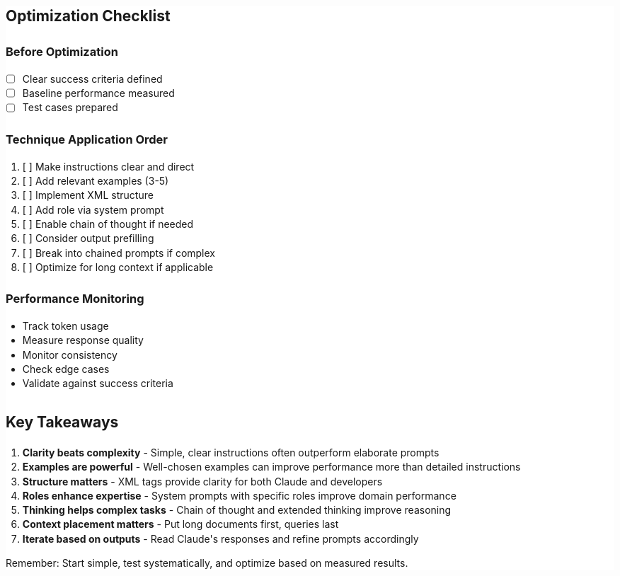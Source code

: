 ## Optimization Checklist

### Before Optimization
- [ ] Clear success criteria defined
- [ ] Baseline performance measured
- [ ] Test cases prepared

### Technique Application Order
1. [ ] Make instructions clear and direct
2. [ ] Add relevant examples (3-5)
3. [ ] Implement XML structure
4. [ ] Add role via system prompt
5. [ ] Enable chain of thought if needed
6. [ ] Consider output prefilling
7. [ ] Break into chained prompts if complex
8. [ ] Optimize for long context if applicable

### Performance Monitoring
- Track token usage
- Measure response quality
- Monitor consistency
- Check edge cases
- Validate against success criteria

## Key Takeaways

1. **Clarity beats complexity** - Simple, clear instructions often outperform elaborate prompts
2. **Examples are powerful** - Well-chosen examples can improve performance more than detailed instructions
3. **Structure matters** - XML tags provide clarity for both Claude and developers
4. **Roles enhance expertise** - System prompts with specific roles improve domain performance
5. **Thinking helps complex tasks** - Chain of thought and extended thinking improve reasoning
6. **Context placement matters** - Put long documents first, queries last
7. **Iterate based on outputs** - Read Claude's responses and refine prompts accordingly

Remember: Start simple, test systematically, and optimize based on measured results.